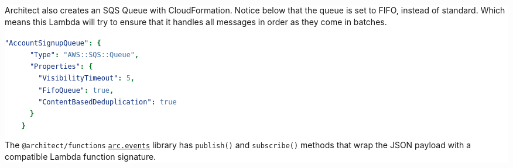 Architect also creates an SQS Queue with CloudFormation. Notice below that the queue is set to FIFO, instead of standard. Which means this Lambda will try to ensure that it handles all messages in order as they come in batches.

``` yaml
"AccountSignupQueue": {
      "Type": "AWS::SQS::Queue",
      "Properties": {
        "VisibilityTimeout": 5,
        "FifoQueue": true,
        "ContentBasedDeduplication": true
      }
    }
```

The `@architect/functions` [`arc.events`](/en/reference/runtime-helper-reference/arc-events) library has `publish()` and `subscribe()` methods that wrap the JSON payload with a compatible Lambda function signature.
